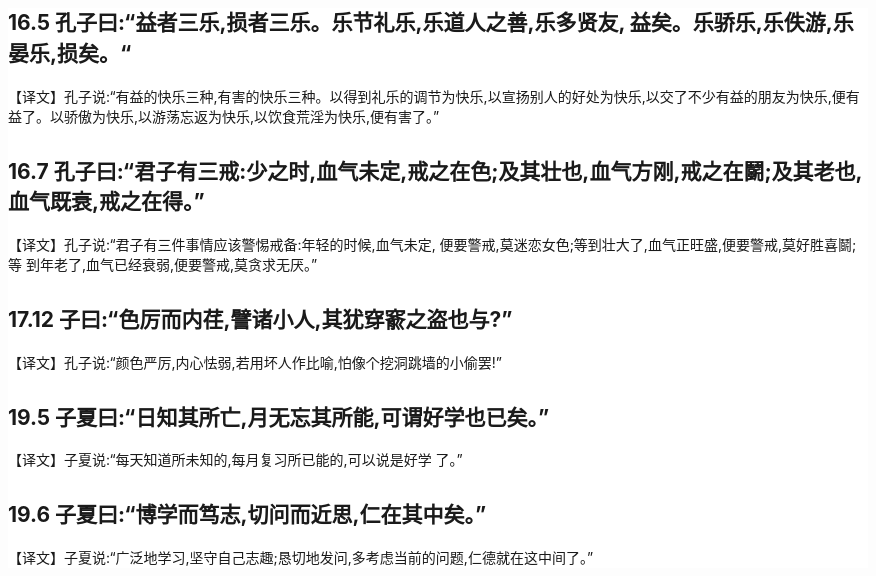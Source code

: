 ## 16.5 孔子曰:“益者三乐,损者三乐。乐节礼乐,乐道人之善,乐多贤友, 益矣。乐骄乐,乐佚游,乐晏乐,损矣。“
【译文】孔子说:“有益的快乐三种,有害的快乐三种。以得到礼乐的调节为快乐,以宣扬别人的好处为快乐,以交了不少有益的朋友为快乐,便有益了。以骄傲为快乐,以游荡忘返为快乐,以饮食荒淫为快乐,便有害了。”

## 16.7 孔子曰:“君子有三戒:少之时,血气未定,戒之在色;及其壮也,血气方刚,戒之在鬬;及其老也,血气既衰,戒之在得。”
【译文】孔子说:“君子有三件事情应该警惕戒备:年轻的时候,血气未定, 便要警戒,莫迷恋女色;等到壮大了,血气正旺盛,便要警戒,莫好胜喜鬬;等 到年老了,血气已经衰弱,便要警戒,莫贪求无厌。”

## 17.12 子曰:“色厉而内荏,譬诸小人,其犹穿窬之盗也与?”
【译文】孔子说:“颜色严厉,内心怯弱,若用坏人作比喻,怕像个挖洞跳墙的小偷罢!”

## 19.5 子夏曰:“日知其所亡,月无忘其所能,可谓好学也已矣。”
【译文】子夏说:“每天知道所未知的,每月复习所已能的,可以说是好学 了。”

## 19.6 子夏曰:“博学而笃志,切问而近思,仁在其中矣。”
【译文】子夏说:“广泛地学习,坚守自己志趣;恳切地发问,多考虑当前的问题,仁德就在这中间了。”
